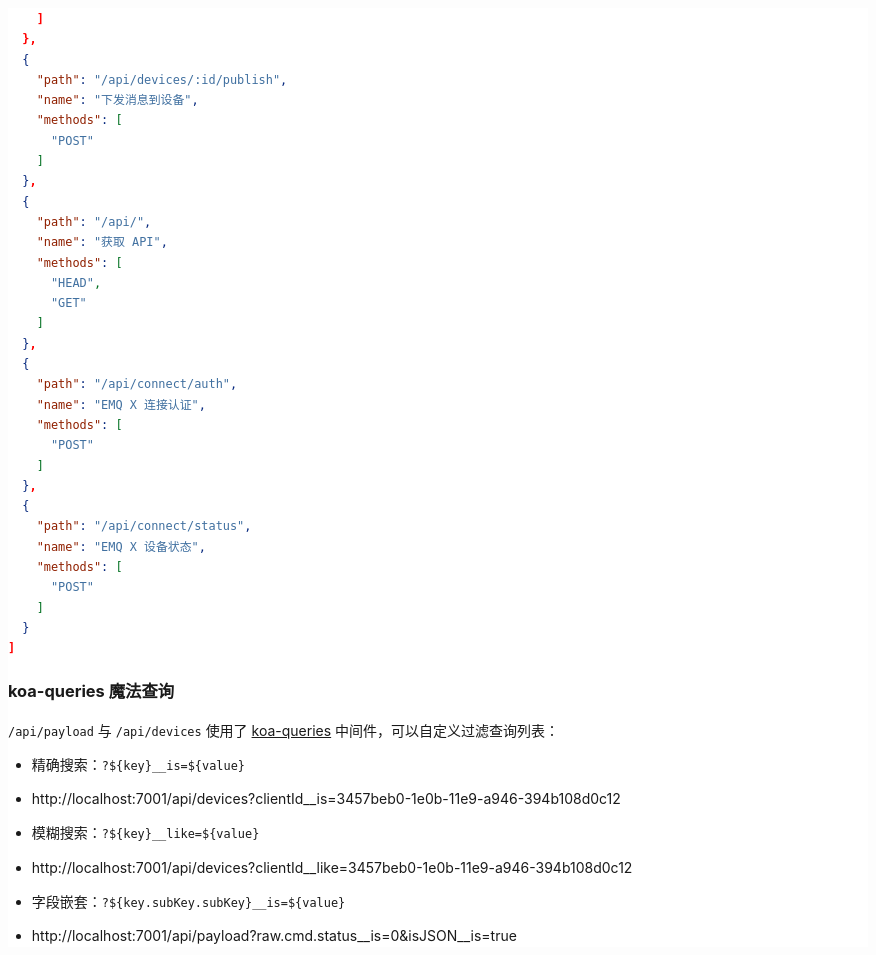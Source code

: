 ```json
    ]
  },
  {
    "path": "/api/devices/:id/publish",
    "name": "下发消息到设备",
    "methods": [
      "POST"
    ]
  },
  {
    "path": "/api/",
    "name": "获取 API",
    "methods": [
      "HEAD",
      "GET"
    ]
  },
  {
    "path": "/api/connect/auth",
    "name": "EMQ X 连接认证",
    "methods": [
      "POST"
    ]
  },
  {
    "path": "/api/connect/status",
    "name": "EMQ X 设备状态",
    "methods": [
      "POST"
    ]
  }
]
```



### koa-queries 魔法查询

`/api/payload` 与 `/api/devices` 使用了 [koa-queries](https://www.npmjs.com/package/koa-queries) 中间件，可以自定义过滤查询列表：

- 精确搜索：`?${key}__is=${value}` 
 - http://localhost:7001/api/devices?clientId__is=3457beb0-1e0b-11e9-a946-394b108d0c12
 
- 模糊搜索：`?${key}__like=${value}`
 - http://localhost:7001/api/devices?clientId__like=3457beb0-1e0b-11e9-a946-394b108d0c12

- 字段嵌套：`?${key.subKey.subKey}__is=${value}`
 - http://localhost:7001/api/payload?raw.cmd.status__is=0&isJSON__is=true
